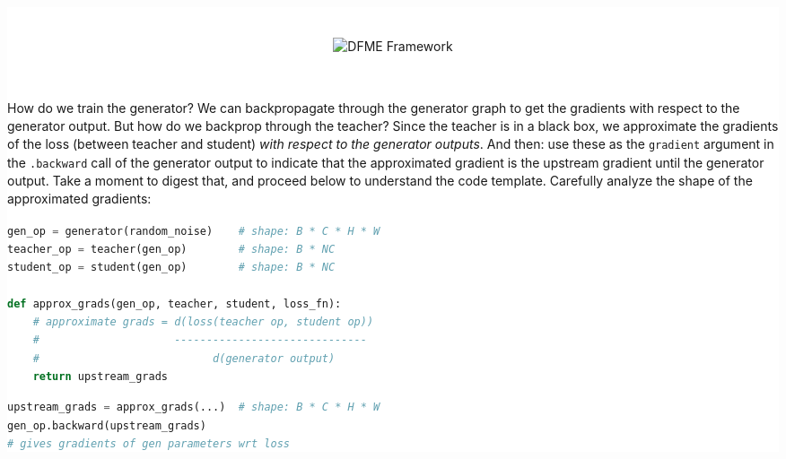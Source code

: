 <br>

<center>
<figure>
  <img src="../../assets/dfme.png" alt="DFME Framework" style="width:80%">
  
</figure>
</center>

<br>

How do we train the generator? We can backpropagate through the generator graph to get the gradients with respect to the generator output. But how do we backprop through the teacher? Since the teacher is in a black box, we approximate the gradients of the loss (between teacher and student) _with respect to the generator outputs_. And then: use these as the `gradient` argument in the `.backward` call of the generator output to indicate that the approximated gradient is the upstream gradient until the generator output. Take a moment to digest that, and proceed below to understand the code template. Carefully analyze the shape of the approximated gradients:

```python
gen_op = generator(random_noise)    # shape: B * C * H * W
teacher_op = teacher(gen_op)        # shape: B * NC
student_op = student(gen_op)        # shape: B * NC

def approx_grads(gen_op, teacher, student, loss_fn):
    # approximate grads = d(loss(teacher op, student op))
    #                     ------------------------------
    #                           d(generator output)
    return upstream_grads
```

```python
upstream_grads = approx_grads(...)  # shape: B * C * H * W
gen_op.backward(upstream_grads)
# gives gradients of gen parameters wrt loss
```

[^1]: Data-Free Model Extraction: https://arxiv.org/abs/2011.14779